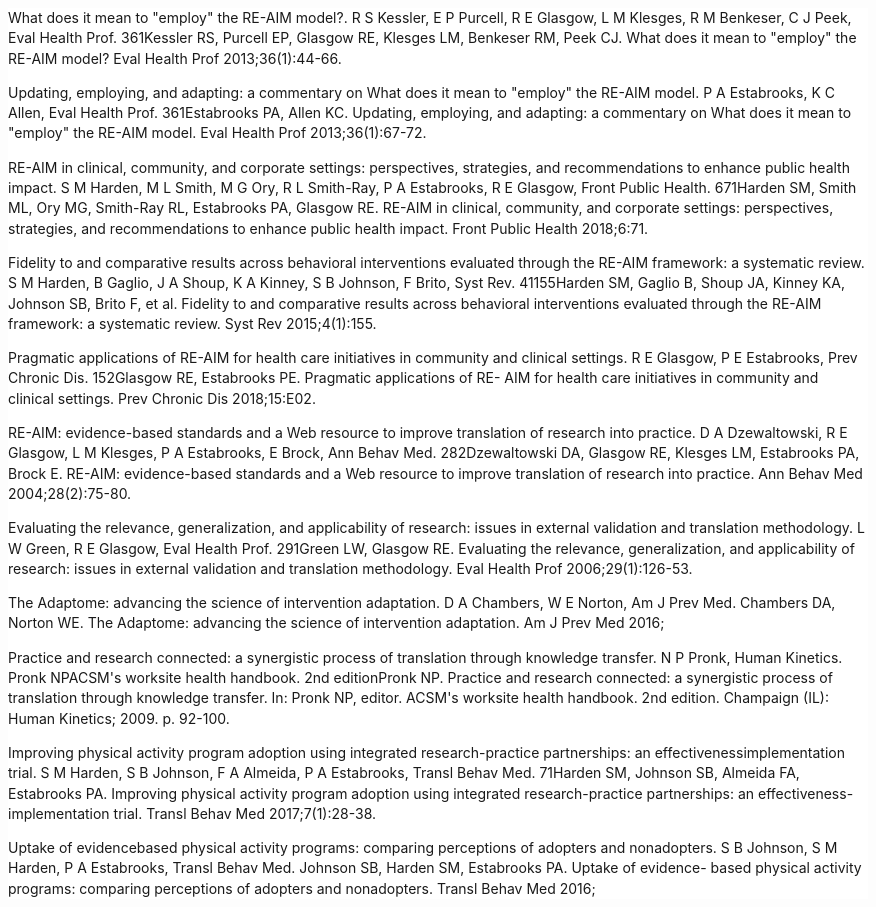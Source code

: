 What does it mean to "employ" the RE-AIM model?. R S Kessler, E P Purcell, R E Glasgow, L M Klesges, R M Benkeser, C J Peek, Eval Health Prof. 361Kessler RS, Purcell EP, Glasgow RE, Klesges LM, Benkeser RM, Peek CJ. What does it mean to "employ" the RE-AIM model? Eval Health Prof 2013;36(1):44-66.

Updating, employing, and adapting: a commentary on What does it mean to "employ" the RE-AIM model. P A Estabrooks, K C Allen, Eval Health Prof. 361Estabrooks PA, Allen KC. Updating, employing, and adapting: a commentary on What does it mean to "employ" the RE-AIM model. Eval Health Prof 2013;36(1):67-72.

RE-AIM in clinical, community, and corporate settings: perspectives, strategies, and recommendations to enhance public health impact. S M Harden, M L Smith, M G Ory, R L Smith-Ray, P A Estabrooks, R E Glasgow, Front Public Health. 671Harden SM, Smith ML, Ory MG, Smith-Ray RL, Estabrooks PA, Glasgow RE. RE-AIM in clinical, community, and corporate settings: perspectives, strategies, and recommendations to enhance public health impact. Front Public Health 2018;6:71.

Fidelity to and comparative results across behavioral interventions evaluated through the RE-AIM framework: a systematic review. S M Harden, B Gaglio, J A Shoup, K A Kinney, S B Johnson, F Brito, Syst Rev. 41155Harden SM, Gaglio B, Shoup JA, Kinney KA, Johnson SB, Brito F, et al. Fidelity to and comparative results across behavioral interventions evaluated through the RE-AIM framework: a systematic review. Syst Rev 2015;4(1):155.

Pragmatic applications of RE-AIM for health care initiatives in community and clinical settings. R E Glasgow, P E Estabrooks, Prev Chronic Dis. 152Glasgow RE, Estabrooks PE. Pragmatic applications of RE- AIM for health care initiatives in community and clinical settings. Prev Chronic Dis 2018;15:E02.

RE-AIM: evidence-based standards and a Web resource to improve translation of research into practice. D A Dzewaltowski, R E Glasgow, L M Klesges, P A Estabrooks, E Brock, Ann Behav Med. 282Dzewaltowski DA, Glasgow RE, Klesges LM, Estabrooks PA, Brock E. RE-AIM: evidence-based standards and a Web resource to improve translation of research into practice. Ann Behav Med 2004;28(2):75-80.

Evaluating the relevance, generalization, and applicability of research: issues in external validation and translation methodology. L W Green, R E Glasgow, Eval Health Prof. 291Green LW, Glasgow RE. Evaluating the relevance, generalization, and applicability of research: issues in external validation and translation methodology. Eval Health Prof 2006;29(1):126-53.

The Adaptome: advancing the science of intervention adaptation. D A Chambers, W E Norton, Am J Prev Med. Chambers DA, Norton WE. The Adaptome: advancing the science of intervention adaptation. Am J Prev Med 2016;

Practice and research connected: a synergistic process of translation through knowledge transfer. N P Pronk, Human Kinetics. Pronk NPACSM's worksite health handbook. 2nd editionPronk NP. Practice and research connected: a synergistic process of translation through knowledge transfer. In: Pronk NP, editor. ACSM's worksite health handbook. 2nd edition. Champaign (IL): Human Kinetics; 2009. p. 92-100.

Improving physical activity program adoption using integrated research-practice partnerships: an effectivenessimplementation trial. S M Harden, S B Johnson, F A Almeida, P A Estabrooks, Transl Behav Med. 71Harden SM, Johnson SB, Almeida FA, Estabrooks PA. Improving physical activity program adoption using integrated research-practice partnerships: an effectiveness- implementation trial. Transl Behav Med 2017;7(1):28-38.

Uptake of evidencebased physical activity programs: comparing perceptions of adopters and nonadopters. S B Johnson, S M Harden, P A Estabrooks, Transl Behav Med. Johnson SB, Harden SM, Estabrooks PA. Uptake of evidence- based physical activity programs: comparing perceptions of adopters and nonadopters. Transl Behav Med 2016;

